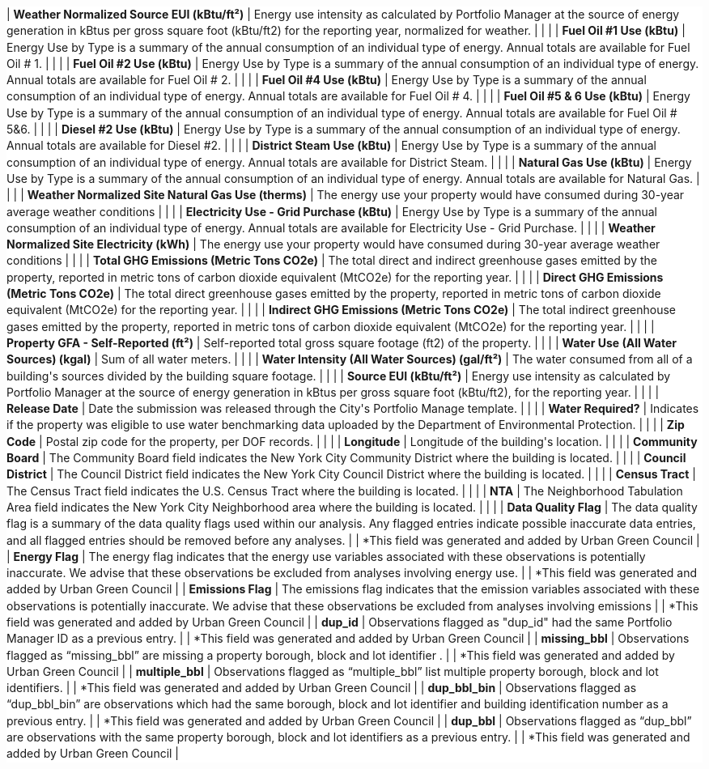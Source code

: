|  **Weather Normalized Source EUI (kBtu/ft²)** | Energy use intensity as calculated by Portfolio Manager at the source of energy generation in kBtus per gross square foot (kBtu/ft2) for the reporting year, normalized for weather. |  |  |
|  **Fuel Oil #1 Use (kBtu)** | Energy Use by Type is a summary of the annual consumption of an individual type of energy. Annual totals are available for Fuel Oil # 1. |  |  |
|  **Fuel Oil #2 Use (kBtu)** | Energy Use by Type is a summary of the annual consumption of an individual type of energy. Annual totals are available for Fuel Oil # 2. |  |  |
|  **Fuel Oil #4 Use (kBtu)** | Energy Use by Type is a summary of the annual consumption of an individual type of energy. Annual totals are available for Fuel Oil # 4. |  |  |
|  **Fuel Oil #5 & 6 Use (kBtu)** | Energy Use by Type is a summary of the annual consumption of an individual type of energy. Annual totals are available for Fuel Oil # 5&6. |  |  |
|  **Diesel #2 Use (kBtu)** | Energy Use by Type is a summary of the annual consumption of an individual type of energy. Annual totals are available for Diesel #2. |  |  |
|  **District Steam Use (kBtu)** | Energy Use by Type is a summary of the annual consumption of an individual type of energy. Annual totals are available for District Steam. |  |  |
|  **Natural Gas Use (kBtu)** | Energy Use by Type is a summary of the annual consumption of an individual type of energy. Annual totals are available for Natural Gas. |  |  |
|  **Weather Normalized Site Natural Gas Use (therms)** | The energy use your property would have consumed during 30-year average weather conditions |  |  |
|  **Electricity Use - Grid Purchase (kBtu)** | Energy Use by Type is a summary of the annual consumption of an individual type of energy. Annual totals are available for Electricity Use - Grid Purchase. |  |  |
|  **Weather Normalized Site Electricity (kWh)** | The energy use your property would have consumed during 30-year average weather conditions |  |  |
|  **Total GHG Emissions (Metric Tons CO2e)** | The total direct and indirect greenhouse gases emitted by the property, reported in metric tons of carbon dioxide equivalent (MtCO2e) for the reporting year. |  |  |
|  **Direct GHG Emissions (Metric Tons CO2e)** | The total direct greenhouse gases emitted by the property, reported in metric tons of carbon dioxide equivalent (MtCO2e) for the reporting year. |  |  |
|  **Indirect GHG Emissions (Metric Tons CO2e)** | The total indirect greenhouse gases emitted by the property, reported in metric tons of carbon dioxide equivalent (MtCO2e) for the reporting year. |  |  |
|  **Property GFA - Self-Reported (ft²)** | Self-reported total gross square footage (ft2) of the property. |  |  |
|  **Water Use (All Water Sources) (kgal)** | Sum of all water meters. |  |  |
|  **Water Intensity (All Water Sources) (gal/ft²)** | The water consumed from all of a building's sources divided by the building square footage. |  |  |
|  **Source EUI (kBtu/ft²)** | Energy use intensity as calculated by Portfolio Manager at the source of energy generation in kBtus per gross square foot (kBtu/ft2), for the reporting year. |  |  |
|  **Release Date** | Date the submission was released through the City's Portfolio Manage template. |  |  |
|  **Water Required?** | Indicates if the property was eligible to use water benchmarking data uploaded by the Department of Environmental Protection. |  |  |
|  **Zip Code** | Postal zip code for the property, per DOF records. |  |  |
|  **Longitude** | Longitude of the building's location. |  |  |
|  **Community Board** | The Community Board field indicates the New York City Community District where the building is located. |  |  |
|  **Council District** | The Council District field indicates the New York City Council District where the building is located. |  |  |
|  **Census Tract** | The Census Tract field indicates the U.S. Census Tract where the building is located. |  |  |
|  **NTA** | The Neighborhood Tabulation Area field indicates the New York City Neighborhood area where the building is located. |  |  |
|  **Data Quality Flag** | The data quality flag is a summary of the data quality flags used within our analysis. Any flagged entries indicate possible inaccurate data entries, and all flagged entries should be removed before any analyses. |  | *This field was generated and added by Urban Green Council |
|  **Energy Flag** | The energy flag indicates that the energy use variables associated with these observations is potentially inaccurate. We advise that these observations be excluded from analyses involving energy use. |  | *This field was generated and added by Urban Green Council |
|  **Emissions Flag** | The emissions flag indicates that the emission variables associated with these observations is potentially inaccurate. We advise that these observations be excluded from analyses involving emissions |  | *This field was generated and added by Urban Green Council |
|  **dup_id** | Observations flagged as "dup_id" had the same Portfolio Manager ID as a previous entry. |  | *This field was generated and added by Urban Green Council |
|  **missing_bbl** | Observations flagged as “missing_bbl” are missing a property borough, block and lot identifier . |  | *This field was generated and added by Urban Green Council |
|  **multiple_bbl** | Observations flagged as “multiple_bbl” list multiple property borough, block and lot identifiers. |  | *This field was generated and added by Urban Green Council |
|  **dup_bbl_bin** | Observations flagged as “dup_bbl_bin” are observations which had the same borough, block and lot identifier and building identification number as a previous entry. |  | *This field was generated and added by Urban Green Council |
|  **dup_bbl** | Observations flagged as “dup_bbl” are observations with the same property borough, block and lot identifiers as a previous entry. |  | *This field was generated and added by Urban Green Council |